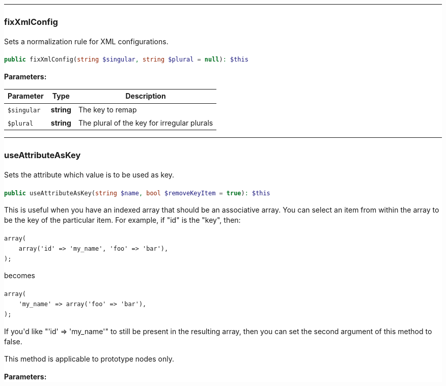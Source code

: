 ***

### fixXmlConfig

Sets a normalization rule for XML configurations.

```php
public fixXmlConfig(string $singular, string $plural = null): $this
```








**Parameters:**

| Parameter | Type | Description |
|-----------|------|-------------|
| `$singular` | **string** | The key to remap |
| `$plural` | **string** | The plural of the key for irregular plurals |




***

### useAttributeAsKey

Sets the attribute which value is to be used as key.

```php
public useAttributeAsKey(string $name, bool $removeKeyItem = true): $this
```

This is useful when you have an indexed array that should be an
associative array. You can select an item from within the array
to be the key of the particular item. For example, if "id" is the
"key", then:

    array(
        array('id' => 'my_name', 'foo' => 'bar'),
    );

  becomes

    array(
        'my_name' => array('foo' => 'bar'),
    );

If you'd like "'id' => 'my_name'" to still be present in the resulting
array, then you can set the second argument of this method to false.

This method is applicable to prototype nodes only.






**Parameters:**
